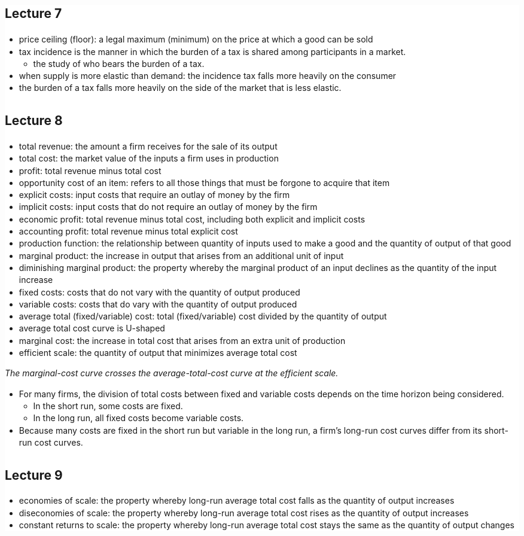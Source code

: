 ## Lecture 7
* price ceiling (floor): a legal maximum (minimum) on the price at which a good can be sold
* tax incidence is the manner in which the burden of a tax is shared among participants in a market.
    - the study of who bears the burden of a tax. 
* when supply is more elastic than demand: the incidence tax falls more heavily on the consumer
* the burden of a tax falls more heavily on the side of the market that is less elastic.


## Lecture 8
* total revenue: the amount a firm receives for the
sale of its output  
* total cost: the market value of the inputs a firm
uses in production
* profit: total revenue minus total cost
* opportunity cost of an item: refers to all those things that must be forgone to acquire that item    
* explicit costs: input costs that require an outlay of money by the firm
* implicit costs: input costs that do not require an outlay of money by the firm
* economic profit: total revenue minus total cost, including both explicit and implicit costs
* accounting profit: total revenue minus total explicit cost
* production function: the relationship between quantity of inputs used to make a good and the quantity of output of that good
* marginal product: the increase in output that arises from an additional unit of input
* diminishing marginal product: the property whereby the marginal product of an input declines as the quantity of the input increase
* fixed costs: costs that do not vary with the quantity of output produced
* variable costs: costs that do vary with the quantity of output produced
* average total (fixed/variable) cost: total (fixed/variable) cost divided by the quantity of output
* average total cost curve is U-shaped
* marginal cost: the increase in total cost that arises from an extra unit of production
* efficient scale: the quantity of output that minimizes average total cost

_The marginal-cost curve crosses the average-total-cost curve at the efficient
scale._

* For many firms, the division of total costs between fixed and variable costs depends on the time horizon being considered.
    - In the short run, some costs are fixed.
    - In the long run, all fixed costs become variable costs.
* Because many costs are fixed in the short run but variable in the long run, a firm’s long-run cost curves differ from its short-run cost curves.

## Lecture 9
* economies of scale: the property whereby long-run average total cost falls as the quantity of output increases
* diseconomies of scale: the property whereby long-run average total cost rises as the quantity of output increases
* constant returns to scale: the property whereby long-run average total cost stays the same as the quantity of output changes
